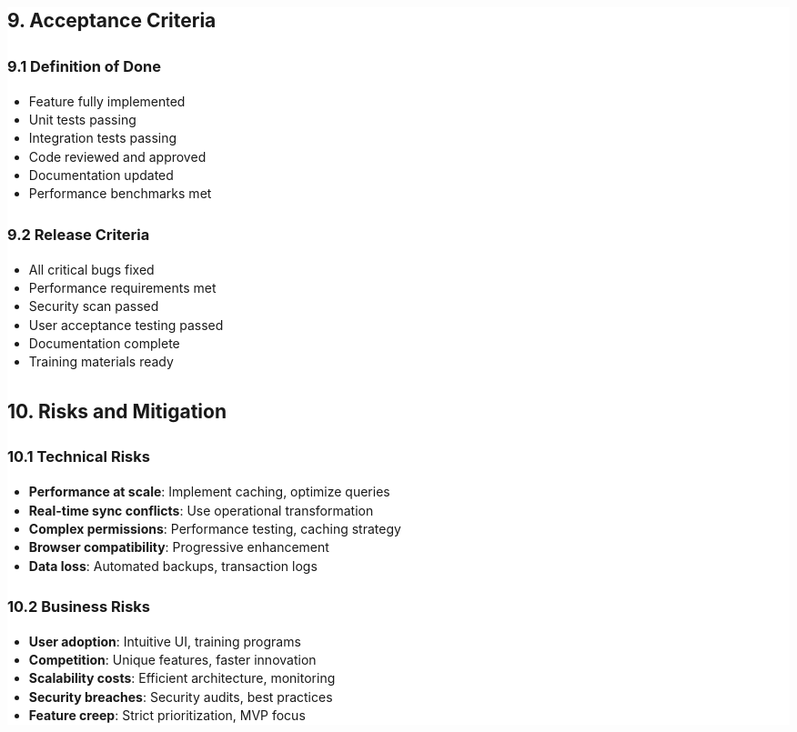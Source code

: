 ## 9. Acceptance Criteria

### 9.1 Definition of Done
- Feature fully implemented
- Unit tests passing
- Integration tests passing
- Code reviewed and approved
- Documentation updated
- Performance benchmarks met

### 9.2 Release Criteria
- All critical bugs fixed
- Performance requirements met
- Security scan passed
- User acceptance testing passed
- Documentation complete
- Training materials ready

## 10. Risks and Mitigation

### 10.1 Technical Risks
- **Performance at scale**: Implement caching, optimize queries
- **Real-time sync conflicts**: Use operational transformation
- **Complex permissions**: Performance testing, caching strategy
- **Browser compatibility**: Progressive enhancement
- **Data loss**: Automated backups, transaction logs

### 10.2 Business Risks
- **User adoption**: Intuitive UI, training programs
- **Competition**: Unique features, faster innovation
- **Scalability costs**: Efficient architecture, monitoring
- **Security breaches**: Security audits, best practices
- **Feature creep**: Strict prioritization, MVP focus